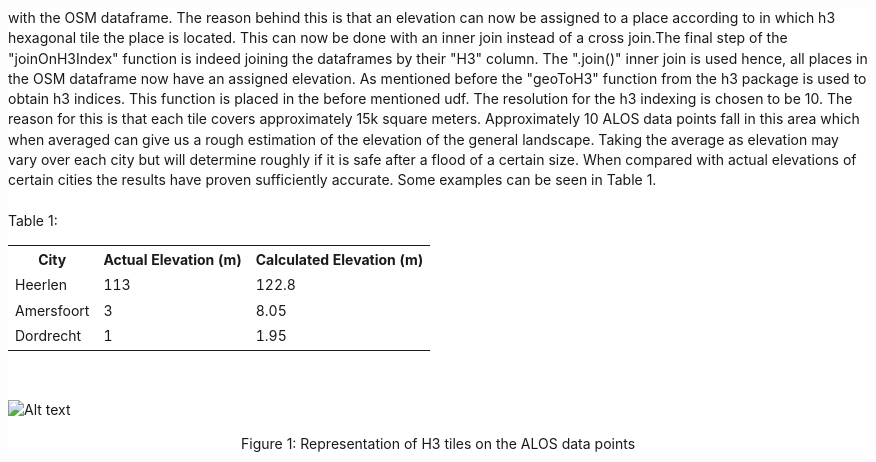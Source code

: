 with the OSM dataframe. The reason behind this is that an elevation can now be assigned to a place according to in which
h3 hexagonal tile the place is located. This can now be done with an inner join instead of a cross join.The final step 
of the "joinOnH3Index" function is indeed joining the dataframes 
by their "H3" 
column. The ".join()" inner join is used hence, all places in the OSM dataframe now have an assigned elevation. As 
mentioned before the "geoToH3" function from 
the h3 package is used to obtain h3 indices. This function is placed in the before mentioned udf. 
The resolution for the h3 indexing is chosen to be 10. The reason for this 
is that each tile covers approximately 15k square meters. Approximately 10 ALOS data points fall in this area which when 
averaged can give us a rough estimation of the elevation of the general landscape. Taking the average as elevation may 
vary over each city but will determine roughly if it is safe after a flood of a certain size. When compared with actual
elevations of certain cities the results have proven sufficiently accurate. Some examples can be seen in Table 1.<br><br>
Table 1:
 <table>
  <tr>
    <th>City</th>
    <th>Actual Elevation (m)</th>
    <th>Calculated Elevation (m)</th>
  </tr>
  <tr>
    <td>Heerlen</td>
    <td>113</td>
    <td>122.8</td>
  </tr>
  <tr>
    <td>Amersfoort</td>
    <td>3</td>
    <td>8.05</td>
  </tr>
<tr>
    <td>Dordrecht</td>
    <td>1</td>
    <td>1.95</td>
  </tr>
</table> 
<br>



![Alt text](images/lab1img1.png?raw=true "Figure ")<br>

<p style="text-align:center;">
    Figure 1: Representation of H3 tiles on the ALOS data points
</p>

